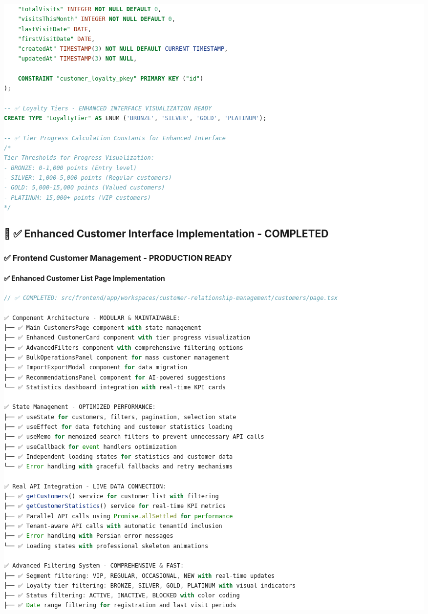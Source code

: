 ```sql
    "totalVisits" INTEGER NOT NULL DEFAULT 0,
    "visitsThisMonth" INTEGER NOT NULL DEFAULT 0,
    "lastVisitDate" DATE,
    "firstVisitDate" DATE,
    "createdAt" TIMESTAMP(3) NOT NULL DEFAULT CURRENT_TIMESTAMP,
    "updatedAt" TIMESTAMP(3) NOT NULL,
    
    CONSTRAINT "customer_loyalty_pkey" PRIMARY KEY ("id")
);

-- ✅ Loyalty Tiers - ENHANCED INTERFACE VISUALIZATION READY
CREATE TYPE "LoyaltyTier" AS ENUM ('BRONZE', 'SILVER', 'GOLD', 'PLATINUM');

-- ✅ Tier Progress Calculation Constants for Enhanced Interface
/*
Tier Thresholds for Progress Visualization:
- BRONZE: 0-1,000 points (Entry level)
- SILVER: 1,000-5,000 points (Regular customers)
- GOLD: 5,000-15,000 points (Valued customers) 
- PLATINUM: 15,000+ points (VIP customers)
*/
```

## 🎯 **✅ Enhanced Customer Interface Implementation - COMPLETED**

### **✅ Frontend Customer Management - PRODUCTION READY**

#### **✅ Enhanced Customer List Page Implementation**
```typescript
// ✅ COMPLETED: src/frontend/app/workspaces/customer-relationship-management/customers/page.tsx

✅ Component Architecture - MODULAR & MAINTAINABLE:
├── ✅ Main CustomersPage component with state management
├── ✅ Enhanced CustomerCard component with tier progress visualization
├── ✅ AdvancedFilters component with comprehensive filtering options
├── ✅ BulkOperationsPanel component for mass customer management
├── ✅ ImportExportModal component for data migration
├── ✅ RecommendationsPanel component for AI-powered suggestions
└── ✅ Statistics dashboard integration with real-time KPI cards

✅ State Management - OPTIMIZED PERFORMANCE:
├── ✅ useState for customers, filters, pagination, selection state
├── ✅ useEffect for data fetching and customer statistics loading
├── ✅ useMemo for memoized search filters to prevent unnecessary API calls
├── ✅ useCallback for event handlers optimization
├── ✅ Independent loading states for statistics and customer data
└── ✅ Error handling with graceful fallbacks and retry mechanisms

✅ Real API Integration - LIVE DATA CONNECTION:
├── ✅ getCustomers() service for customer list with filtering
├── ✅ getCustomerStatistics() service for real-time KPI metrics
├── ✅ Parallel API calls using Promise.allSettled for performance
├── ✅ Tenant-aware API calls with automatic tenantId inclusion
├── ✅ Error handling with Persian error messages
└── ✅ Loading states with professional skeleton animations

✅ Advanced Filtering System - COMPREHENSIVE & FAST:
├── ✅ Segment filtering: VIP, REGULAR, OCCASIONAL, NEW with real-time updates
├── ✅ Loyalty tier filtering: BRONZE, SILVER, GOLD, PLATINUM with visual indicators
├── ✅ Status filtering: ACTIVE, INACTIVE, BLOCKED with color coding
├── ✅ Date range filtering for registration and last visit periods
```